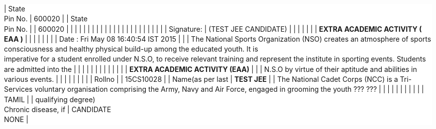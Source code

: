 | State<br>Pin No.                                                                                                                                                                                                                                                                                                  | 600020                       |                            | State<br>Pin No. |                      | 600020                                                                                                                     |                       |                                                 |                              |                                            |                                      |                                                     |                       |                                                |                      |
|                                                                                                                                                                                                                                                                                                                   |                              |                            |                  |                      |                                                                                                                            |                       |                                                 |                              |                                            |                                      |                                                     |                       | Signature:                                     | (TEST JEE CANDIDATE) |
|                                                                                                                                                                                                                                                                                                                   |                              |                            |                  |                      | <b>EXTRA ACADEMIC ACTIVITY ( EAA )</b>                                                                                     |                       |                                                 |                              |                                            |                                      |                                                     |                       | Date : Fri May 08 16:40:54 IST 2015            |                      |
| The National Sports Organization (NSO) creates an atmosphere of sports consciousness and healthy physical build-up among the educated youth. It is<br>imperative for a student enrolled under N.S.O, to receive relevant training and represent the institute in sporting events. Students are admitted into the  |                              |                            |                  |                      |                                                                                                                            |                       |                                                 |                              |                                            |                                      |                                                     |                       | <b>EXTRA ACADEMIC ACTIVITY (EAA)</b>           |                      |
| N.S.O by virtue of their aptitude and abilities in various events.                                                                                                                                                                                                                                                |                              |                            |                  |                      |                                                                                                                            |                       |                                                 |                              | Rollno                                     |                                      | 15CS10028                                           |                       | Name(as per last                               | <b>TEST JEE</b>      |
| The National Cadet Corps (NCC) is a Tri-Services voluntary organisation comprising the Army, Navy and Air Force, engaged in grooming the youth ??? ???                                                                                                                                                            |                              |                            |                  |                      |                                                                                                                            |                       |                                                 |                              |                                            |                                      | TAMIL                                               |                       | qualifying degree)<br>Chronic disease, if      | CANDIDATE<br>NONE    |